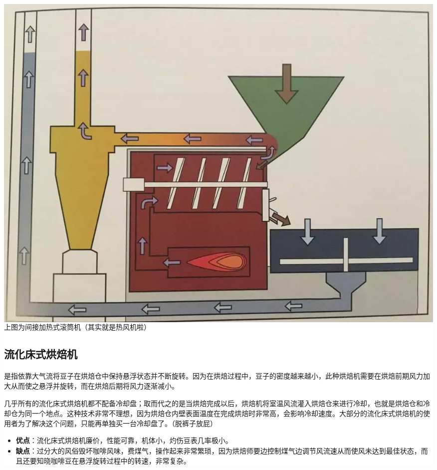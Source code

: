 <div>
    <img src="img/hongbei_12.jpg" style="display:block;margin:0 auto;">
    <span>上图为间接加热式滚筒机（其实就是热风机啦）</span>
</div>

## 流化床式烘焙机

是指依靠大气流将豆子在烘焙仓中保持悬浮状态并不断旋转。因为在烘焙过程中，豆子的密度越来越小，此种烘焙机需要在烘焙前期风力加大从而使之悬浮并旋转，而在烘焙后期将风力逐渐减小。

几乎所有的流化床式烘焙机都不配备冷却盘；取而代之的是当烘焙完成以后，烘焙机将室温风流灌入烘焙仓来进行冷却，也就是烘焙仓和冷却仓为同一个地点。这种技术非常不理想，因为烘焙仓内壁表面温度在完成烘焙时非常高，会影响冷却速度。大部分的流化床式烘焙机的使用者为了解决这个问题，只能再单独买一台冷却盘了。（脱裤子放屁）

- **优点**：流化床式烘焙机廉价，性能可靠，机体小，灼伤豆表几率极小。
- **缺点**：过分大的风俗毁坏咖啡风味，费煤气，操作起来非常繁琐，因为烘焙师要边控制煤气边调节风流速从而使风未达到最佳状态，而且还要知晓咖啡豆在悬浮旋转过程中的转速，非常复杂。

<div>
